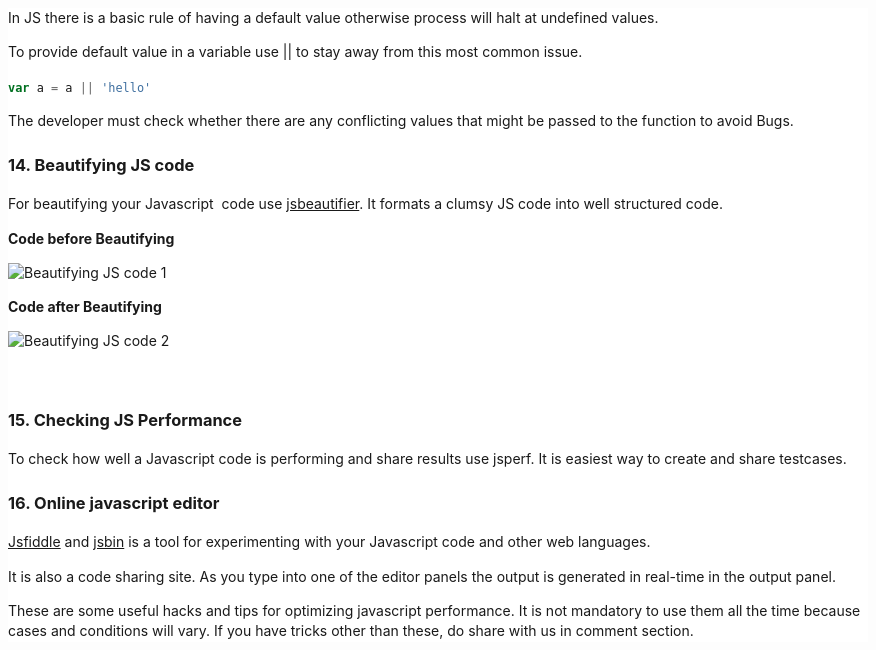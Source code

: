 In JS there is a basic rule of having a default value otherwise process will halt at undefined values.

To provide default value in a variable use || to stay away from this most common issue.
```js
var a = a || 'hello'
```
The developer must check whether there are any conflicting values that might be passed to the function to avoid Bugs.

### **14. Beautifying JS code**

For beautifying your Javascript  code use [jsbeautifier](http://jsbeautifier.org/). It formats a clumsy JS code into well structured code.

**Code before Beautifying**

![Beautifying JS code 1](Beautifying-JS-code-2.jpg)

**Code after Beautifying**

![Beautifying JS code 2](Beautifying-JS-code-1.jpg)

 

### **15. Checking JS Performance**

To check how well a Javascript code is performing and share results use jsperf. It is easiest way to create and share testcases.

### **16. Online javascript editor**

[Jsfiddle](http://jsfiddle.net/) and [jsbin](http://jsbin.com/) is a tool for experimenting with your Javascript code and other web languages.

It is also a code sharing site. As you type into one of the editor panels the output is generated in real-time in the output panel.

These are some useful hacks and tips for optimizing javascript performance. It is not mandatory to use them all the time because cases and conditions will vary. If you have tricks other than these, do share with us in comment section.
